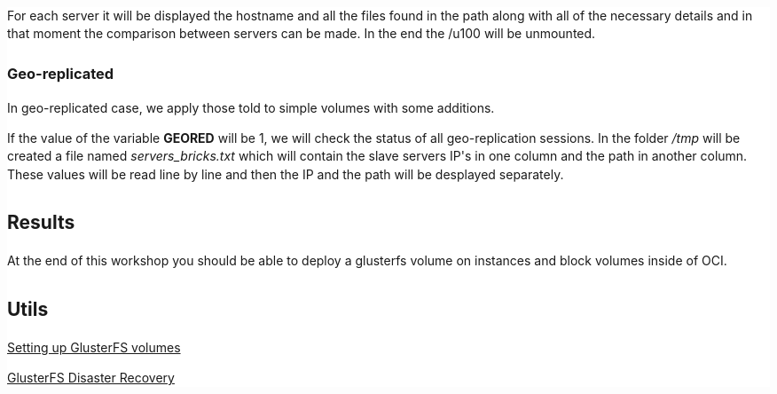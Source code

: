 For each server it will be displayed the hostname and all the files found in the path along with all of the necessary details and in that moment the comparison between servers can be made.
In the end the /u100 will be unmounted.



### **Geo-replicated**

In geo-replicated case, we apply those told to simple volumes with some additions.

If the value of the variable **GEORED** will be 1, we will check the status of all geo-replication sessions. In the folder */tmp* will be created a file named *servers_bricks.txt* which will contain the slave servers IP's in one column and the path in another column. These values ​​will be read line by line and then the IP and the path will be desplayed separately.


## Results
At the end of this workshop you should be able to deploy a glusterfs volume on instances and block volumes inside of OCI.


## Utils
[Setting up GlusterFS volumes](https://docs.gluster.org/en/latest/Administrator%20Guide/Setting%20Up%20Volumes/)

[GlusterFS Disaster Recovery](https://access.redhat.com/documentation/en-us/red_hat_gluster_storage/3.1/html/administration_guide/sect-disaster_recovery)
